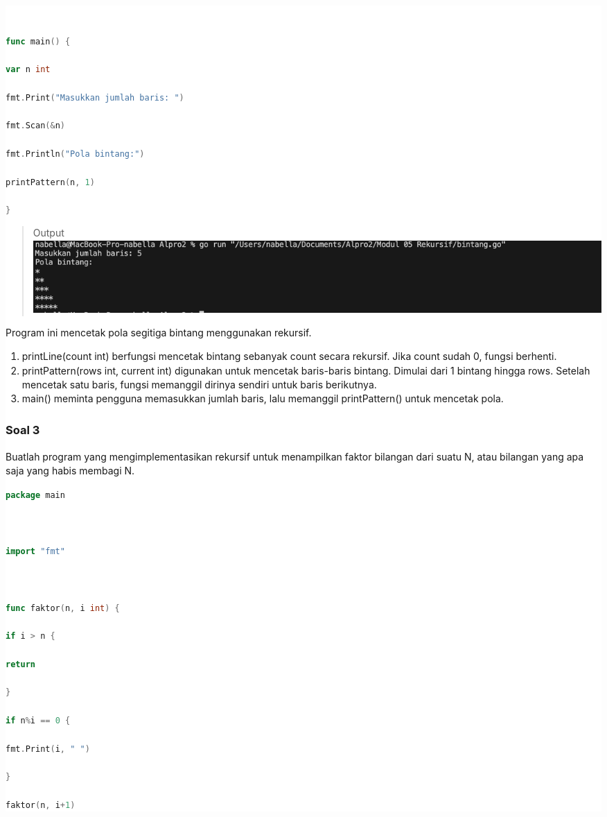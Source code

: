 ```go
  

func main() {

var n int

fmt.Print("Masukkan jumlah baris: ")

fmt.Scan(&n)

fmt.Println("Pola bintang:")

printPattern(n, 1)

}
```

> Output
> ![](output/soal2.png)

Program ini mencetak pola segitiga bintang menggunakan rekursif.
1. printLine(count int) berfungsi mencetak bintang sebanyak count secara rekursif. Jika count sudah 0, fungsi berhenti.
2. printPattern(rows int, current int) digunakan untuk mencetak baris-baris bintang. Dimulai dari 1 bintang hingga rows. Setelah mencetak satu baris, fungsi memanggil dirinya sendiri untuk baris berikutnya.
3. main() meminta pengguna memasukkan jumlah baris, lalu memanggil printPattern() untuk mencetak pola.
### Soal 3

Buatlah program yang mengimplementasikan rekursif untuk menampilkan faktor bilangan dari suatu N, atau bilangan yang apa saja yang habis membagi N.

```go
package main

  

import "fmt"

  

func faktor(n, i int) {

if i > n {

return

}

if n%i == 0 {

fmt.Print(i, " ")

}

faktor(n, i+1)

```